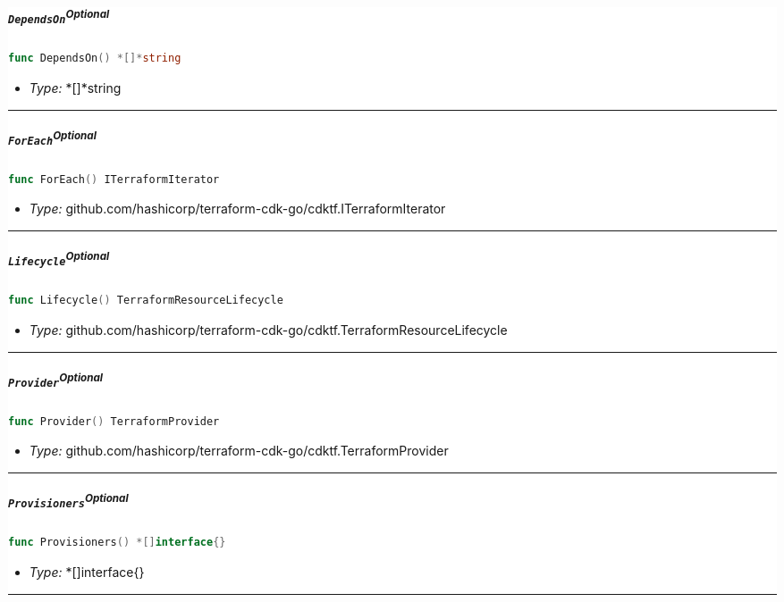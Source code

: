 ##### `DependsOn`<sup>Optional</sup> <a name="DependsOn" id="@cdktf/provider-kubernetes.manifest.Manifest.property.dependsOn"></a>

```go
func DependsOn() *[]*string
```

- *Type:* *[]*string

---

##### `ForEach`<sup>Optional</sup> <a name="ForEach" id="@cdktf/provider-kubernetes.manifest.Manifest.property.forEach"></a>

```go
func ForEach() ITerraformIterator
```

- *Type:* github.com/hashicorp/terraform-cdk-go/cdktf.ITerraformIterator

---

##### `Lifecycle`<sup>Optional</sup> <a name="Lifecycle" id="@cdktf/provider-kubernetes.manifest.Manifest.property.lifecycle"></a>

```go
func Lifecycle() TerraformResourceLifecycle
```

- *Type:* github.com/hashicorp/terraform-cdk-go/cdktf.TerraformResourceLifecycle

---

##### `Provider`<sup>Optional</sup> <a name="Provider" id="@cdktf/provider-kubernetes.manifest.Manifest.property.provider"></a>

```go
func Provider() TerraformProvider
```

- *Type:* github.com/hashicorp/terraform-cdk-go/cdktf.TerraformProvider

---

##### `Provisioners`<sup>Optional</sup> <a name="Provisioners" id="@cdktf/provider-kubernetes.manifest.Manifest.property.provisioners"></a>

```go
func Provisioners() *[]interface{}
```

- *Type:* *[]interface{}

---
